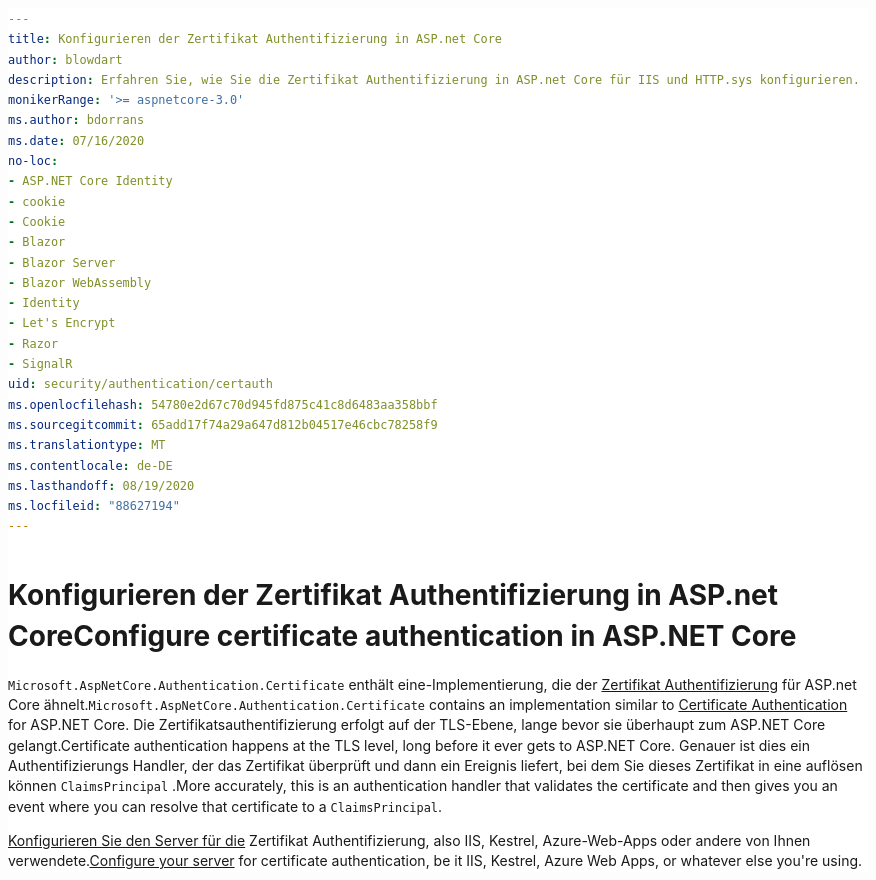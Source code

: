 ```yaml
---
title: Konfigurieren der Zertifikat Authentifizierung in ASP.net Core
author: blowdart
description: Erfahren Sie, wie Sie die Zertifikat Authentifizierung in ASP.net Core für IIS und HTTP.sys konfigurieren.
monikerRange: '>= aspnetcore-3.0'
ms.author: bdorrans
ms.date: 07/16/2020
no-loc:
- ASP.NET Core Identity
- cookie
- Cookie
- Blazor
- Blazor Server
- Blazor WebAssembly
- Identity
- Let's Encrypt
- Razor
- SignalR
uid: security/authentication/certauth
ms.openlocfilehash: 54780e2d67c70d945fd875c41c8d6483aa358bbf
ms.sourcegitcommit: 65add17f74a29a647d812b04517e46cbc78258f9
ms.translationtype: MT
ms.contentlocale: de-DE
ms.lasthandoff: 08/19/2020
ms.locfileid: "88627194"
---
```

# <a name="configure-certificate-authentication-in-aspnet-core"></a><span data-ttu-id="fbb1b-103">Konfigurieren der Zertifikat Authentifizierung in ASP.net Core</span><span class="sxs-lookup"><span data-stu-id="fbb1b-103">Configure certificate authentication in ASP.NET Core</span></span>

<span data-ttu-id="fbb1b-104">`Microsoft.AspNetCore.Authentication.Certificate` enthält eine-Implementierung, die der [Zertifikat Authentifizierung](https://tools.ietf.org/html/rfc5246#section-7.4.4) für ASP.net Core ähnelt.</span><span class="sxs-lookup"><span data-stu-id="fbb1b-104">`Microsoft.AspNetCore.Authentication.Certificate` contains an implementation similar to [Certificate Authentication](https://tools.ietf.org/html/rfc5246#section-7.4.4) for ASP.NET Core.</span></span> <span data-ttu-id="fbb1b-105">Die Zertifikatsauthentifizierung erfolgt auf der TLS-Ebene, lange bevor sie überhaupt zum ASP.NET Core gelangt.</span><span class="sxs-lookup"><span data-stu-id="fbb1b-105">Certificate authentication happens at the TLS level, long before it ever gets to ASP.NET Core.</span></span> <span data-ttu-id="fbb1b-106">Genauer ist dies ein Authentifizierungs Handler, der das Zertifikat überprüft und dann ein Ereignis liefert, bei dem Sie dieses Zertifikat in eine auflösen können `ClaimsPrincipal` .</span><span class="sxs-lookup"><span data-stu-id="fbb1b-106">More accurately, this is an authentication handler that validates the certificate and then gives you an event where you can resolve that certificate to a `ClaimsPrincipal`.</span></span> 

<span data-ttu-id="fbb1b-107">[Konfigurieren Sie den Server für die](#configure-your-server-to-require-certificates) Zertifikat Authentifizierung, also IIS, Kestrel, Azure-Web-Apps oder andere von Ihnen verwendete.</span><span class="sxs-lookup"><span data-stu-id="fbb1b-107">[Configure your server](#configure-your-server-to-require-certificates) for certificate authentication, be it IIS, Kestrel, Azure Web Apps, or whatever else you're using.</span></span>
